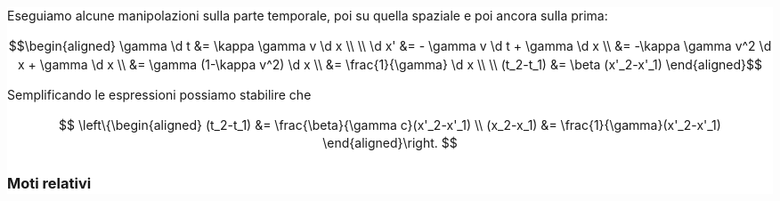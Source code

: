Eseguiamo alcune manipolazioni sulla parte temporale, poi su quella spaziale e poi ancora sulla prima:

$$\begin{aligned}
\gamma \d t
 &= \kappa \gamma v \d x \\ \\
\d x'
 &= -       \gamma v   \d t + \gamma \d x \\
 &= -\kappa \gamma v^2 \d x + \gamma \d x \\
 &= \gamma (1-\kappa v^2) \d x \\
 &= \frac{1}{\gamma} \d x \\ \\
(t_2-t_1)
 &= \beta (x'_2-x'_1)
\end{aligned}$$

Semplificando le espressioni possiamo stabilire che

$$
\left\{\begin{aligned}
  (t_2-t_1) &= \frac{\beta}{\gamma c}(x'_2-x'_1) \\
  (x_2-x_1) &= \frac{1}{\gamma}(x'_2-x'_1)
\end{aligned}\right.
$$




















































### Moti relativi
